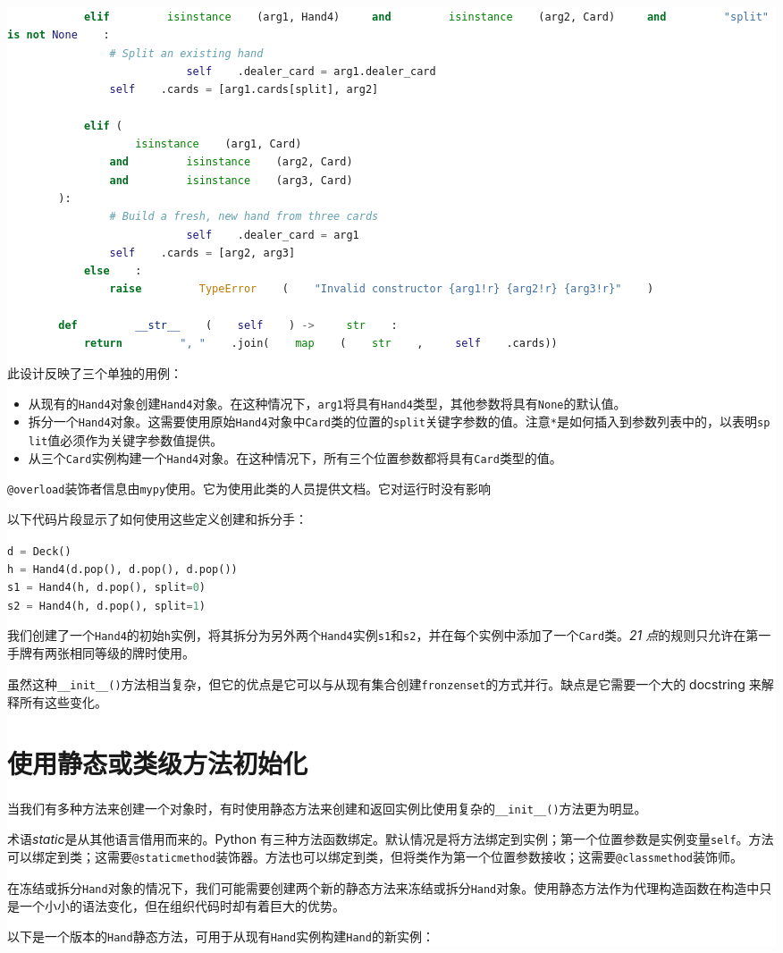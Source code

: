 ```py
            elif         isinstance    (arg1, Hand4)     and         isinstance    (arg2, Card)     and         "split"         is not None    :
                # Split an existing hand
                            self    .dealer_card = arg1.dealer_card
                self    .cards = [arg1.cards[split], arg2]

            elif (
                    isinstance    (arg1, Card) 
                and         isinstance    (arg2, Card) 
                and         isinstance    (arg3, Card)
        ):
                # Build a fresh, new hand from three cards
                            self    .dealer_card = arg1
                self    .cards = [arg2, arg3]
            else    :
                raise         TypeError    (    "Invalid constructor {arg1!r} {arg2!r} {arg3!r}"    )

        def         __str__    (    self    ) ->     str    :
            return         ", "    .join(    map    (    str    ,     self    .cards))
```

此设计反映了三个单独的用例：

*   从现有的`Hand4`对象创建`Hand4`对象。在这种情况下，`arg1`将具有`Hand4`类型，其他参数将具有`None`的默认值。
*   拆分一个`Hand4`对象。这需要使用原始`Hand4`对象中`Card`类的位置的`split`关键字参数的值。注意`*`是如何插入到参数列表中的，以表明`split`值必须作为关键字参数值提供。
*   从三个`Card`实例构建一个`Hand4`对象。在这种情况下，所有三个位置参数都将具有`Card`类型的值。

`@overload`装饰者信息由`mypy`使用。它为使用此类的人员提供文档。它对运行时没有影响

以下代码片段显示了如何使用这些定义创建和拆分手：

```py
d = Deck() 
h = Hand4(d.pop(), d.pop(), d.pop()) 
s1 = Hand4(h, d.pop(), split=0) 
s2 = Hand4(h, d.pop(), split=1) 
```

我们创建了一个`Hand4`的初始`h`实例，将其拆分为另外两个`Hand4`实例`s1`和`s2`，并在每个实例中添加了一个`Card`类。*21 点*的规则只允许在第一手牌有两张相同等级的牌时使用。

虽然这种`__init__()`方法相当复杂，但它的优点是它可以与从现有集合创建`fronzenset`的方式并行。缺点是它需要一个大的 docstring 来解释所有这些变化。

# 使用静态或类级方法初始化

当我们有多种方法来创建一个对象时，有时使用静态方法来创建和返回实例比使用复杂的`__init__()`方法更为明显。

术语*static*是从其他语言借用而来的。Python 有三种方法函数绑定。默认情况是将方法绑定到实例；第一个位置参数是实例变量`self`。方法可以绑定到类；这需要`@staticmethod`装饰器。方法也可以绑定到类，但将类作为第一个位置参数接收；这需要`@classmethod`装饰师。

在冻结或拆分`Hand`对象的情况下，我们可能需要创建两个新的静态方法来冻结或拆分`Hand`对象。使用静态方法作为代理构造函数在构造中只是一个小小的语法变化，但在组织代码时却有着巨大的优势。

以下是一个版本的`Hand`静态方法，可用于从现有`Hand`实例构建`Hand`的新实例：
